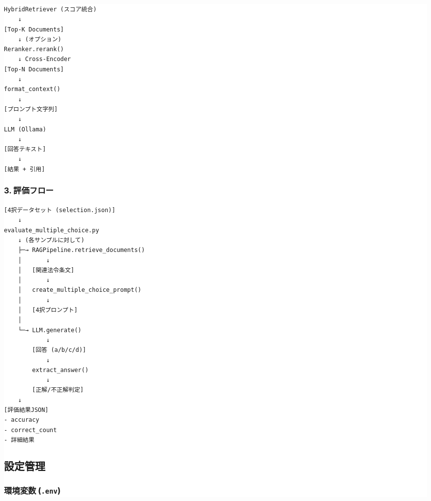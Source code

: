 ```
HybridRetriever (スコア統合)
    ↓
[Top-K Documents]
    ↓ (オプション)
Reranker.rerank()
    ↓ Cross-Encoder
[Top-N Documents]
    ↓
format_context()
    ↓
[プロンプト文字列]
    ↓
LLM (Ollama)
    ↓
[回答テキスト]
    ↓
[結果 + 引用]
```

### 3. 評価フロー

```
[4択データセット (selection.json)]
    ↓
evaluate_multiple_choice.py
    ↓ (各サンプルに対して)
    ├─→ RAGPipeline.retrieve_documents()
    │       ↓
    │   [関連法令条文]
    │       ↓
    │   create_multiple_choice_prompt()
    │       ↓
    │   [4択プロンプト]
    │
    └─→ LLM.generate()
            ↓
        [回答 (a/b/c/d)]
            ↓
        extract_answer()
            ↓
        [正解/不正解判定]
    ↓
[評価結果JSON]
- accuracy
- correct_count
- 詳細結果
```

## 設定管理

### 環境変数 (`.env`)
